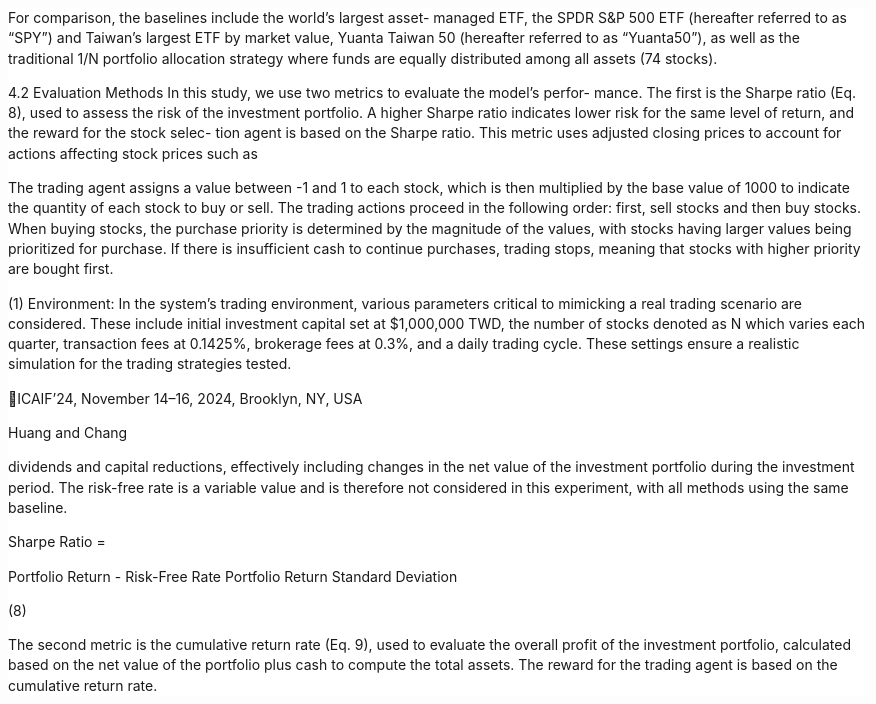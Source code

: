 For comparison, the baselines include the world’s largest asset-
managed ETF, the SPDR S&P 500 ETF (hereafter referred to as
“SPY”) and Taiwan’s largest ETF by market value, Yuanta Taiwan 50
(hereafter referred to as “Yuanta50”), as well as the traditional 1/N
portfolio allocation strategy where funds are equally distributed
among all assets (74 stocks).

4.2 Evaluation Methods
In this study, we use two metrics to evaluate the model’s perfor-
mance. The first is the Sharpe ratio (Eq. 8), used to assess the risk
of the investment portfolio. A higher Sharpe ratio indicates lower
risk for the same level of return, and the reward for the stock selec-
tion agent is based on the Sharpe ratio. This metric uses adjusted
closing prices to account for actions affecting stock prices such as

The trading agent assigns a value between -1 and 1 to each stock,
which is then multiplied by the base value of 1000 to indicate the
quantity of each stock to buy or sell. The trading actions proceed
in the following order: first, sell stocks and then buy stocks. When
buying stocks, the purchase priority is determined by the magnitude
of the values, with stocks having larger values being prioritized for
purchase. If there is insufficient cash to continue purchases, trading
stops, meaning that stocks with higher priority are bought first.

(1) Environment: In the system’s trading environment, various
parameters critical to mimicking a real trading scenario are
considered. These include initial investment capital set at
$1,000,000 TWD, the number of stocks denoted as N which
varies each quarter, transaction fees at 0.1425%, brokerage
fees at 0.3%, and a daily trading cycle. These settings ensure
a realistic simulation for the trading strategies tested.


ICAIF’24, November 14–16, 2024, Brooklyn, NY, USA

Huang and Chang

dividends and capital reductions, effectively including changes in
the net value of the investment portfolio during the investment
period. The risk-free rate is a variable value and is therefore not
considered in this experiment, with all methods using the same
baseline.

Sharpe Ratio =

Portfolio Return - Risk-Free Rate
Portfolio Return Standard Deviation

(8)

The second metric is the cumulative return rate (Eq. 9), used to
evaluate the overall profit of the investment portfolio, calculated
based on the net value of the portfolio plus cash to compute the total
assets. The reward for the trading agent is based on the cumulative
return rate.
